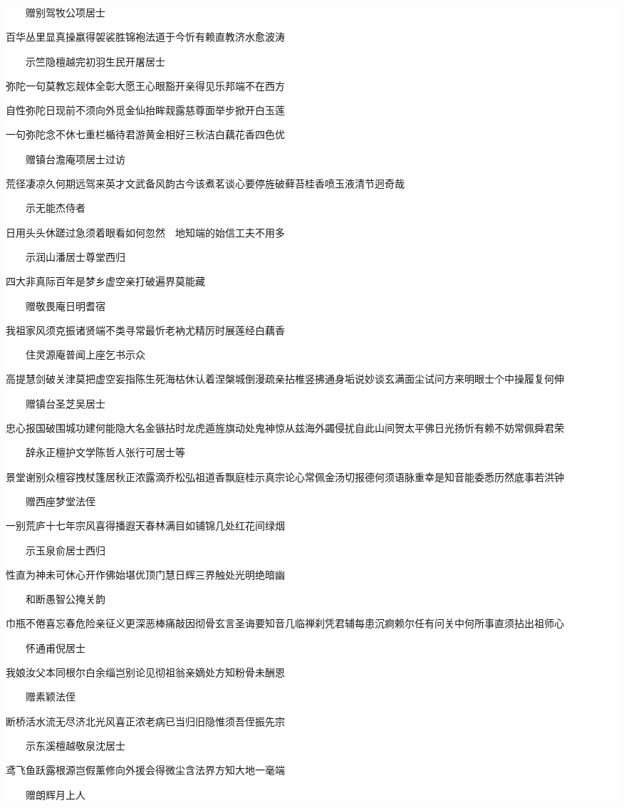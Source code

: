 　　赠别驾牧公项居士

百华丛里显真操嬴得袈裟胜锦袍法道于今忻有赖直教济水愈波涛

　　示竺隐檀越完初羽生民开屠居士

弥陀一句莫教忘觌体全彰大愿王心眼豁开亲得见乐邦端不在西方

自性弥陀日现前不须向外觅金仙抬眸觌露慈尊面举步掀开白玉莲

一句弥陀念不休七重栏楯待君游黄金相好三秋洁白藕花香四色优

　　赠镇台澹庵项居士过访

荒径凄凉久何期远驾来英才文武备风韵古今该煮茗谈心要停旌破藓苔桂香喷玉液清节迥奇哉

　　示无能杰侍者

日用头头休蹉过急须着眼看如何忽然　地知端的始信工夫不用多

　　示润山潘居士尊堂西归

四大非真际百年是梦乡虚空亲打破遍界莫能藏

　　赠敬畏庵日明耆宿

我祖家风须克振诸贤端不类寻常最忻老衲尤精厉时展莲经白藕香

　　住灵源庵普闻上座乞书示众

高提慧剑破关津莫把虚空妄指陈生死海枯休认着涅槃城倒漫疏亲拈椎竖拂通身垢说妙谈玄满面尘试问方来明眼士个中操履复何伸

　　赠镇台圣芝吴居士

忠心报国破围城功建何能隐大名金镞拈时龙虎遁旌旗动处鬼神惊从兹海外蠲侵扰自此山间贺太平佛日光扬忻有赖不妨常佩舜君荣

　　辞永正檀护文学陈哲人张行可居士等

景堂谢别众檀容拽杖篷居秋正浓露滴乔松弘祖道香飘庭桂示真宗论心常佩金汤切报德何须语脉重幸是知音能委悉历然底事若洪钟

　　赠西座梦堂法侄

一别荒庐十七年宗风喜得播遐天春林满目如铺锦几处红花间绿烟

　　示玉泉俞居士西归

性直为神未可休心开作佛始堪优顶门慧日辉三界触处光明绝暗幽

　　和断愚智公掩关韵

巾瓶不倦喜忘春危险亲征义更深恶棒痛敲因彻骨玄言圣诲要知音几临禅刹凭君辅每患沉痾赖尔任有问关中何所事直须拈出祖师心

　　怀通甫倪居士

我娘汝父本同根尔白余缁岂别论见彻祖翁亲嫡处方知粉骨未酬恩

　　赠素颖法侄

断桥活水流无尽济北光风喜正浓老病已当归旧隐惟须吾侄振先宗

　　示东溪檀越敬泉沈居士

鸢飞鱼跃露根源岂假薰修向外援会得微尘含法界方知大地一毫端

　　赠朗辉月上人
